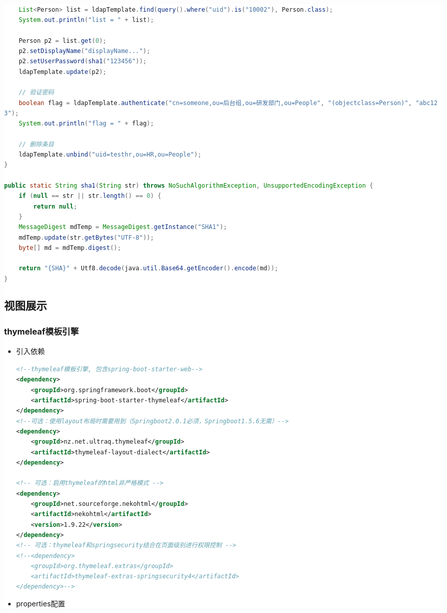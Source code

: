 ```java
    List<Person> list = ldapTemplate.find(query().where("uid").is("10002"), Person.class);
    System.out.println("list = " + list);

    Person p2 = list.get(0);
    p2.setDisplayName("displayName...");
    p2.setUserPassword(sha1("123456"));
    ldapTemplate.update(p2);

    // 验证密码
    boolean flag = ldapTemplate.authenticate("cn=someone,ou=后台组,ou=研发部门,ou=People", "(objectclass=Person)", "abc123");
    System.out.println("flag = " + flag);

    // 删除条目
    ldapTemplate.unbind("uid=testhr,ou=HR,ou=People");
}

public static String sha1(String str) throws NoSuchAlgorithmException, UnsupportedEncodingException {
    if (null == str || str.length() == 0) {
        return null;
    }
    MessageDigest mdTemp = MessageDigest.getInstance("SHA1");
    mdTemp.update(str.getBytes("UTF-8"));
    byte[] md = mdTemp.digest();

    return "{SHA}" + Utf8.decode(java.util.Base64.getEncoder().encode(md));
}
```

## 视图展示

### thymeleaf模板引擎

- 引入依赖

	```xml
	<!--thymeleaf模板引擎, 包含spring-boot-starter-web-->
	<dependency>
		<groupId>org.springframework.boot</groupId>
		<artifactId>spring-boot-starter-thymeleaf</artifactId>
	</dependency>
	<!--可选：使用layout布局时需要用到（Springboot2.0.1必须，Springboot1.5.6无需）-->
	<dependency>
		<groupId>nz.net.ultraq.thymeleaf</groupId>
		<artifactId>thymeleaf-layout-dialect</artifactId>
	</dependency>

    <!-- 可选：启用thymeleaf的html非严格模式 -->
    <dependency>
        <groupId>net.sourceforge.nekohtml</groupId>
        <artifactId>nekohtml</artifactId>
        <version>1.9.22</version>
    </dependency>
	<!-- 可选：thymeleaf和springsecurity结合在页面级别进行权限控制 -->
	<!--<dependency>
		<groupId>org.thymeleaf.extras</groupId>
		<artifactId>thymeleaf-extras-springsecurity4</artifactId>
	</dependency>-->
	```
- properties配置

